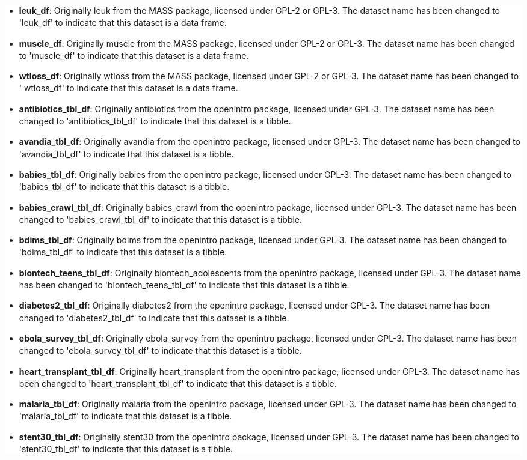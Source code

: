 - **leuk_df**: 
  Originally leuk from the MASS package, licensed under GPL-2 or GPL-3. The dataset name has been changed to 'leuk_df' to indicate that this dataset is a data frame.  
  
- **muscle_df**: 
  Originally  muscle from the MASS package, licensed under GPL-2 or GPL-3. The dataset name has been changed to 'muscle_df' to indicate that this dataset is a data frame.  
  
- **wtloss_df**: 
  Originally wtloss from the MASS package, licensed under GPL-2 or GPL-3. The dataset name has been changed to ' wtloss_df' to indicate that this dataset is a data frame.  
  
- **antibiotics_tbl_df**: 
  Originally antibiotics from the openintro package, licensed under GPL-3. The dataset name has been changed to 'antibiotics_tbl_df' to indicate that this dataset is a tibble.  
  
  
- **avandia_tbl_df**: 
  Originally avandia from the openintro package, licensed under GPL-3. The dataset name has been changed to 'avandia_tbl_df' to indicate that this dataset is a tibble. 
  

- **babies_tbl_df**: 
  Originally babies from the openintro package, licensed under GPL-3. The dataset name has been changed to 'babies_tbl_df' to indicate that this dataset is a tibble. 
  
- **babies_crawl_tbl_df**: 
  Originally babies_crawl from the openintro package, licensed under GPL-3. The dataset name has been changed to 'babies_crawl_tbl_df' to indicate that this dataset is a tibble. 
  
- **bdims_tbl_df**: 
  Originally bdims from the openintro package, licensed under GPL-3. The dataset name has been changed to 'bdims_tbl_df' to indicate that this dataset is a tibble. 
  
- **biontech_teens_tbl_df**: 
  Originally biontech_adolescents from the openintro package, licensed under GPL-3. The dataset name has been changed to 'biontech_teens_tbl_df' to indicate that this dataset is a tibble. 
  
- **diabetes2_tbl_df**: 
  Originally diabetes2 from the openintro package, licensed under GPL-3. The dataset name has been changed to 'diabetes2_tbl_df' to indicate that this dataset is a tibble. 
  
- **ebola_survey_tbl_df**: 
  Originally ebola_survey from the openintro package, licensed under GPL-3. The dataset name has been changed to 'ebola_survey_tbl_df' to indicate that this dataset is a tibble. 
  
- **heart_transplant_tbl_df**: 
  Originally heart_transplant from the openintro package, licensed under GPL-3. The dataset name has been changed to 'heart_transplant_tbl_df' to indicate that this dataset is a tibble. 
  
- **malaria_tbl_df**: 
  Originally malaria from the openintro package, licensed under GPL-3. The dataset name has been changed to 'malaria_tbl_df' to indicate that this dataset is a tibble. 
  
- **stent30_tbl_df**: 
  Originally stent30 from the openintro package, licensed under GPL-3. The dataset name has been changed to 'stent30_tbl_df' to indicate that this dataset is a tibble. 
  